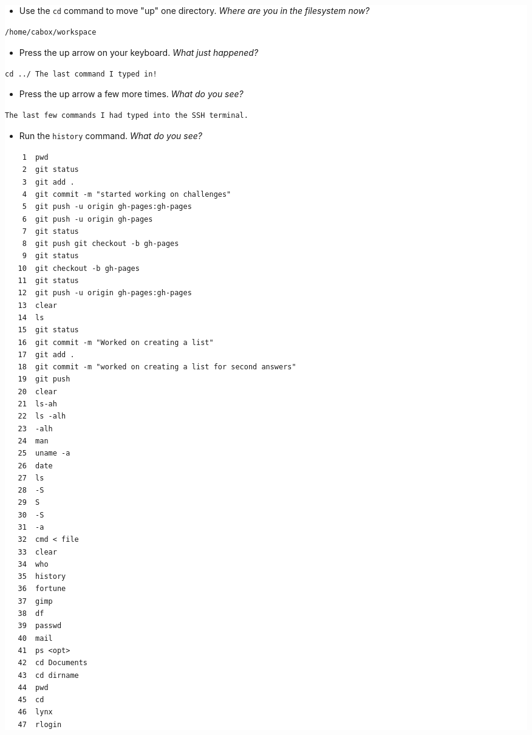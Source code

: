* Use the `cd` command to move "up" one directory. *Where are you in the filesystem now?*

```
/home/cabox/workspace
```

* Press the up arrow on your keyboard. *What just happened?*

```
cd ../ The last command I typed in!
```

* Press the up arrow a few more times. *What do you see?*

```
The last few commands I had typed into the SSH terminal.
```

* Run the `history` command. *What do you see?*

```
    1  pwd
    2  git status
    3  git add .
    4  git commit -m "started working on challenges"
    5  git push -u origin gh-pages:gh-pages
    6  git push -u origin gh-pages
    7  git status
    8  git push git checkout -b gh-pages
    9  git status
   10  git checkout -b gh-pages
   11  git status
   12  git push -u origin gh-pages:gh-pages
   13  clear
   14  ls
   15  git status
   16  git commit -m "Worked on creating a list"
   17  git add .
   18  git commit -m "worked on creating a list for second answers"
   19  git push
   20  clear
   21  ls-ah
   22  ls -alh
   23  -alh
   24  man
   25  uname -a
   26  date
   27  ls
   28  -S
   29  S
   30  -S
   31  -a
   32  cmd < file
   33  clear
   34  who
   35  history
   36  fortune
   37  gimp
   38  df
   39  passwd
   40  mail
   41  ps <opt>
   42  cd Documents
   43  cd dirname
   44  pwd
   45  cd
   46  lynx
   47  rlogin
```